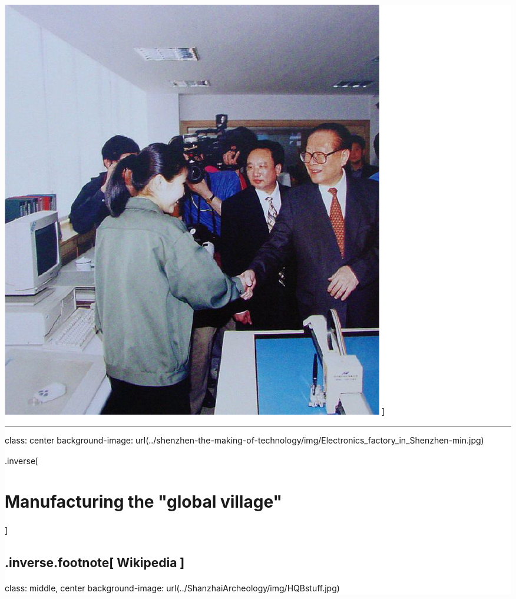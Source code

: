 ![](../shenzhen-the-making-of-technology/img/cyber_politics-jiang.png)
]

---
class: center
background-image: url(../shenzhen-the-making-of-technology/img/Electronics_factory_in_Shenzhen-min.jpg)

.inverse[
# Manufacturing the "global village"
]

.inverse.footnote[
Wikipedia
]
---
class: middle, center
background-image: url(../ShanzhaiArcheology/img/HQBstuff.jpg)
